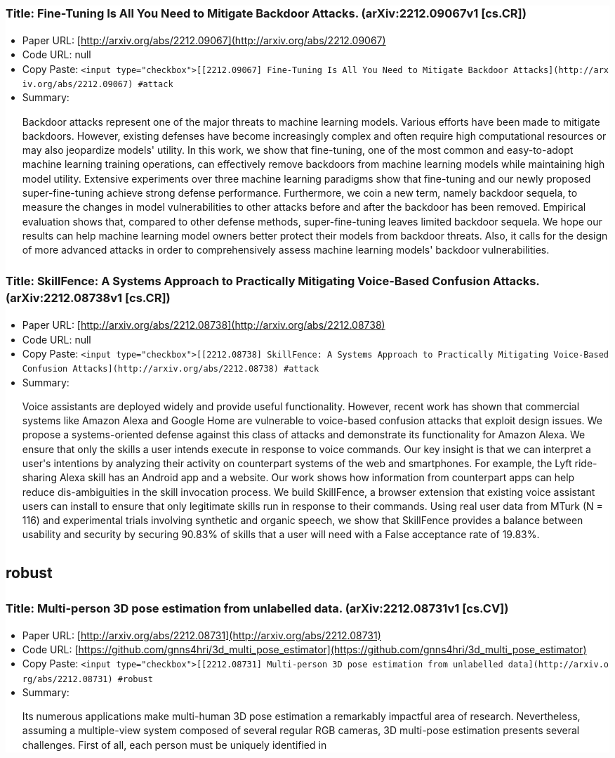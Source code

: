 ### Title: Fine-Tuning Is All You Need to Mitigate Backdoor Attacks. (arXiv:2212.09067v1 [cs.CR])
* Paper URL: [http://arxiv.org/abs/2212.09067](http://arxiv.org/abs/2212.09067)
* Code URL: null
* Copy Paste: `<input type="checkbox">[[2212.09067] Fine-Tuning Is All You Need to Mitigate Backdoor Attacks](http://arxiv.org/abs/2212.09067) #attack`
* Summary: <p>Backdoor attacks represent one of the major threats to machine learning
models. Various efforts have been made to mitigate backdoors. However, existing
defenses have become increasingly complex and often require high computational
resources or may also jeopardize models' utility. In this work, we show that
fine-tuning, one of the most common and easy-to-adopt machine learning training
operations, can effectively remove backdoors from machine learning models while
maintaining high model utility. Extensive experiments over three machine
learning paradigms show that fine-tuning and our newly proposed
super-fine-tuning achieve strong defense performance. Furthermore, we coin a
new term, namely backdoor sequela, to measure the changes in model
vulnerabilities to other attacks before and after the backdoor has been
removed. Empirical evaluation shows that, compared to other defense methods,
super-fine-tuning leaves limited backdoor sequela. We hope our results can help
machine learning model owners better protect their models from backdoor
threats. Also, it calls for the design of more advanced attacks in order to
comprehensively assess machine learning models' backdoor vulnerabilities.
</p>

### Title: SkillFence: A Systems Approach to Practically Mitigating Voice-Based Confusion Attacks. (arXiv:2212.08738v1 [cs.CR])
* Paper URL: [http://arxiv.org/abs/2212.08738](http://arxiv.org/abs/2212.08738)
* Code URL: null
* Copy Paste: `<input type="checkbox">[[2212.08738] SkillFence: A Systems Approach to Practically Mitigating Voice-Based Confusion Attacks](http://arxiv.org/abs/2212.08738) #attack`
* Summary: <p>Voice assistants are deployed widely and provide useful functionality.
However, recent work has shown that commercial systems like Amazon Alexa and
Google Home are vulnerable to voice-based confusion attacks that exploit design
issues. We propose a systems-oriented defense against this class of attacks and
demonstrate its functionality for Amazon Alexa. We ensure that only the skills
a user intends execute in response to voice commands. Our key insight is that
we can interpret a user's intentions by analyzing their activity on counterpart
systems of the web and smartphones. For example, the Lyft ride-sharing Alexa
skill has an Android app and a website. Our work shows how information from
counterpart apps can help reduce dis-ambiguities in the skill invocation
process. We build SkilIFence, a browser extension that existing voice assistant
users can install to ensure that only legitimate skills run in response to
their commands. Using real user data from MTurk (N = 116) and experimental
trials involving synthetic and organic speech, we show that SkillFence provides
a balance between usability and security by securing 90.83% of skills that a
user will need with a False acceptance rate of 19.83%.
</p>

## robust
### Title: Multi-person 3D pose estimation from unlabelled data. (arXiv:2212.08731v1 [cs.CV])
* Paper URL: [http://arxiv.org/abs/2212.08731](http://arxiv.org/abs/2212.08731)
* Code URL: [https://github.com/gnns4hri/3d_multi_pose_estimator](https://github.com/gnns4hri/3d_multi_pose_estimator)
* Copy Paste: `<input type="checkbox">[[2212.08731] Multi-person 3D pose estimation from unlabelled data](http://arxiv.org/abs/2212.08731) #robust`
* Summary: <p>Its numerous applications make multi-human 3D pose estimation a remarkably
impactful area of research. Nevertheless, assuming a multiple-view system
composed of several regular RGB cameras, 3D multi-pose estimation presents
several challenges. First of all, each person must be uniquely identified in